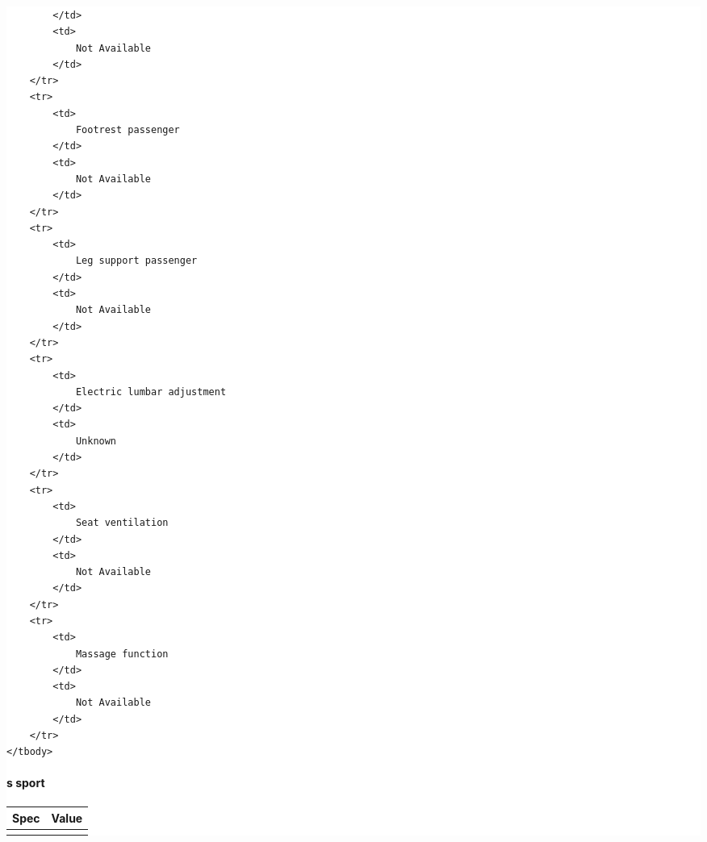 			</td>
			<td>
				Not Available
			</td>
		</tr>
		<tr>
			<td>
				Footrest passenger
			</td>
			<td>
				Not Available
			</td>
		</tr>
		<tr>
			<td>
				Leg support passenger
			</td>
			<td>
				Not Available
			</td>
		</tr>
		<tr>
			<td>
				Electric lumbar adjustment
			</td>
			<td>
				Unknown
			</td>
		</tr>
		<tr>
			<td>
				Seat ventilation
			</td>
			<td>
				Not Available
			</td>
		</tr>
		<tr>
			<td>
				Massage function
			</td>
			<td>
				Not Available
			</td>
		</tr>
	</tbody>
</table>

#### s sport

<table class="table table-striped border">
	<thead>
			<tr>
			<th>
				Spec
			</th>
			<th>
				Value
			</th>
			</tr>
	</thead>
	<tbody>
		<tr>
			<td>